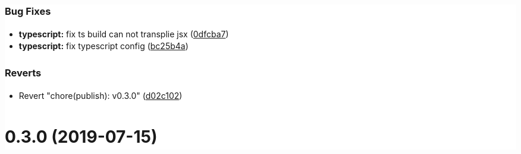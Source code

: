 ### Bug Fixes

- **typescript:** fix ts build can not transplie jsx ([0dfcba7](https://github.com/alibaba/formily/commit/0dfcba7c4c3e823edbe5718ff6d00cd09693fbc7))
- **typescript:** fix typescript config ([bc25b4a](https://github.com/alibaba/formily/commit/bc25b4ab3f0ab9f06cf20c05cbe99eb7e38320e4))

### Reverts

- Revert "chore(publish): v0.3.0" ([d02c102](https://github.com/alibaba/formily/commit/d02c102eebba43b2dbbd982f8080adc2b9c3eb96))

# 0.3.0 (2019-07-15)
